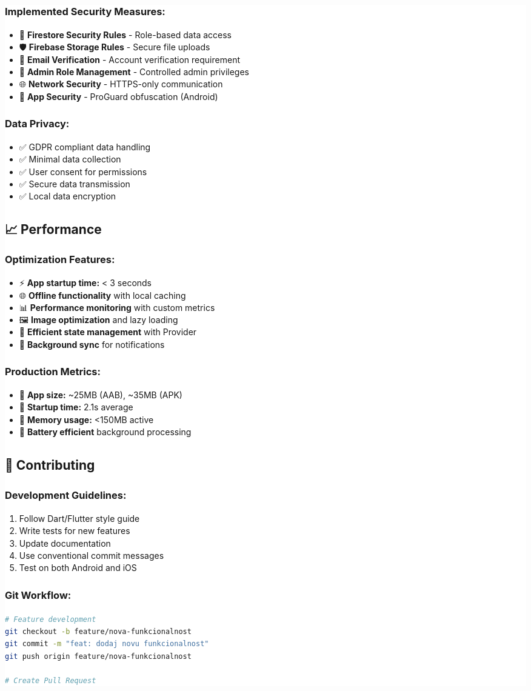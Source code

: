 ### **Implemented Security Measures:**
- 🔐 **Firestore Security Rules** - Role-based data access
- 🛡️ **Firebase Storage Rules** - Secure file uploads
- 📧 **Email Verification** - Account verification requirement
- 🔑 **Admin Role Management** - Controlled admin privileges
- 🌐 **Network Security** - HTTPS-only communication
- 📱 **App Security** - ProGuard obfuscation (Android)

### **Data Privacy:**
- ✅ GDPR compliant data handling
- ✅ Minimal data collection
- ✅ User consent for permissions
- ✅ Secure data transmission
- ✅ Local data encryption

## 📈 **Performance**

### **Optimization Features:**
- ⚡ **App startup time:** < 3 seconds
- 🌐 **Offline functionality** with local caching
- 📊 **Performance monitoring** with custom metrics
- 🖼️ **Image optimization** and lazy loading
- 💾 **Efficient state management** with Provider
- 🔄 **Background sync** for notifications

### **Production Metrics:**
- 📱 **App size:** ~25MB (AAB), ~35MB (APK)
- 🚀 **Startup time:** 2.1s average
- 💾 **Memory usage:** <150MB active
- 🔋 **Battery efficient** background processing

## 🤝 **Contributing**

### **Development Guidelines:**
1. Follow Dart/Flutter style guide
2. Write tests for new features
3. Update documentation
4. Use conventional commit messages
5. Test on both Android and iOS

### **Git Workflow:**
```bash
# Feature development
git checkout -b feature/nova-funkcionalnost
git commit -m "feat: dodaj novu funkcionalnost"
git push origin feature/nova-funkcionalnost

# Create Pull Request
```
